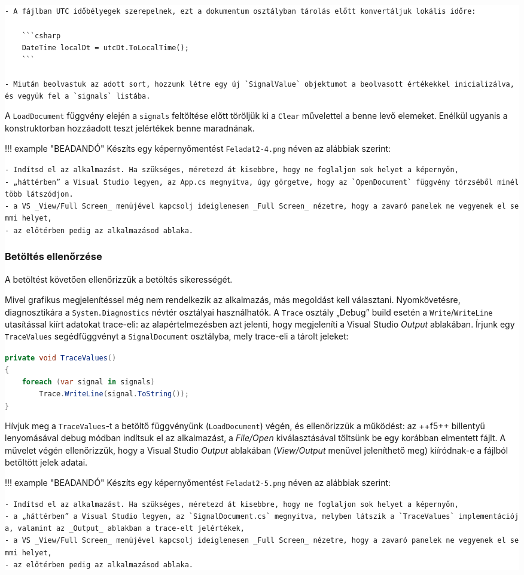     - A fájlban UTC időbélyegek szerepelnek, ezt a dokumentum osztályban tárolás előtt konvertáljuk lokális időre:
    
        ```csharp
        DateTime localDt = utcDt.ToLocalTime();
        ```

    - Miután beolvastuk az adott sort, hozzunk létre egy új `SignalValue` objektumot a beolvasott értékekkel inicializálva, és vegyük fel a `signals` listába.

  A `LoadDocument` függvény elején a `signals` feltöltése előtt töröljük ki a `Clear` művelettel a benne levő elemeket. Enélkül ugyanis a konstruktorban hozzáadott teszt jelértékek benne maradnának.

!!! example "BEADANDÓ"
    Készíts egy képernyőmentést `Feladat2-4.png` néven az alábbiak szerint:

    - Indítsd el az alkalmazást. Ha szükséges, méretezd át kisebbre, hogy ne foglaljon sok helyet a képernyőn,
    - „háttérben” a Visual Studio legyen, az App.cs megnyitva, úgy görgetve, hogy az `OpenDocument` függvény törzséből minél több látszódjon.
    - a VS _View/Full Screen_ menüjével kapcsolj ideiglenesen _Full Screen_ nézetre, hogy a zavaró panelek ne vegyenek el semmi helyet,
    - az előtérben pedig az alkalmazásod ablaka.

### Betöltés ellenőrzése

A betöltést követően ellenőrizzük a betöltés sikerességét.

Mivel grafikus megjelenítéssel még nem rendelkezik az alkalmazás, más megoldást kell választani. Nyomkövetésre, diagnosztikára a `System.Diagnostics` névtér osztályai használhatók. A `Trace` osztály „Debug” build esetén a `Write`/`WriteLine` utasítással kiírt adatokat trace-eli: az alapértelmezésben azt jelenti, hogy megjeleníti a Visual Studio _Output_ ablakában. Írjunk egy `TraceValues` segédfüggvényt a `SignalDocument` osztályba, mely trace-eli a tárolt jeleket:

```csharp
private void TraceValues()
{
    foreach (var signal in signals)
        Trace.WriteLine(signal.ToString());
}
```

Hívjuk meg a `TraceValues`-t a betöltő függvényünk (`LoadDocument`) végén, és ellenőrizzük a működést: az ++f5++ billentyű lenyomásával debug módban indítsuk el az alkalmazást, a _File/Open_ kiválasztásával töltsünk be egy korábban elmentett fájlt. A művelet végén ellenőrizzük, hogy a Visual Studio _Output_ ablakában (_View/Output_ menüvel jeleníthető meg) kiíródnak-e a fájlból betöltött jelek adatai.

!!! example "BEADANDÓ"
    Készíts egy képernyőmentést `Feladat2-5.png` néven az alábbiak szerint:

    - Indítsd el az alkalmazást. Ha szükséges, méretezd át kisebbre, hogy ne foglaljon sok helyet a képernyőn,
    - a „háttérben” a Visual Studio legyen, az `SignalDocument.cs` megnyitva, melyben látszik a `TraceValues` implementációja, valamint az _Output_ ablakban a trace-elt jelértékek,
    - a VS _View/Full Screen_ menüjével kapcsolj ideiglenesen _Full Screen_ nézetre, hogy a zavaró panelek ne vegyenek el semmi helyet,
    - az előtérben pedig az alkalmazásod ablaka.
